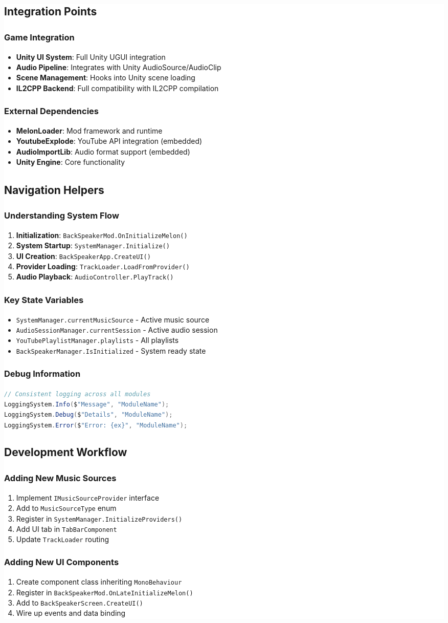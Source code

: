 ## Integration Points

### Game Integration
- **Unity UI System**: Full Unity UGUI integration
- **Audio Pipeline**: Integrates with Unity AudioSource/AudioClip
- **Scene Management**: Hooks into Unity scene loading
- **IL2CPP Backend**: Full compatibility with IL2CPP compilation

### External Dependencies
- **MelonLoader**: Mod framework and runtime
- **YoutubeExplode**: YouTube API integration (embedded)
- **AudioImportLib**: Audio format support (embedded)
- **Unity Engine**: Core functionality

## Navigation Helpers

### Understanding System Flow
1. **Initialization**: `BackSpeakerMod.OnInitializeMelon()`
2. **System Startup**: `SystemManager.Initialize()`
3. **UI Creation**: `BackSpeakerApp.CreateUI()`
4. **Provider Loading**: `TrackLoader.LoadFromProvider()`
5. **Audio Playback**: `AudioController.PlayTrack()`

### Key State Variables
- `SystemManager.currentMusicSource` - Active music source
- `AudioSessionManager.currentSession` - Active audio session
- `YouTubePlaylistManager.playlists` - All playlists
- `BackSpeakerManager.IsInitialized` - System ready state

### Debug Information
```csharp
// Consistent logging across all modules
LoggingSystem.Info($"Message", "ModuleName");
LoggingSystem.Debug($"Details", "ModuleName");
LoggingSystem.Error($"Error: {ex}", "ModuleName");
```

## Development Workflow

### Adding New Music Sources
1. Implement `IMusicSourceProvider` interface
2. Add to `MusicSourceType` enum
3. Register in `SystemManager.InitializeProviders()`
4. Add UI tab in `TabBarComponent`
5. Update `TrackLoader` routing

### Adding New UI Components
1. Create component class inheriting `MonoBehaviour`
2. Register in `BackSpeakerMod.OnLateInitializeMelon()`
3. Add to `BackSpeakerScreen.CreateUI()`
4. Wire up events and data binding
